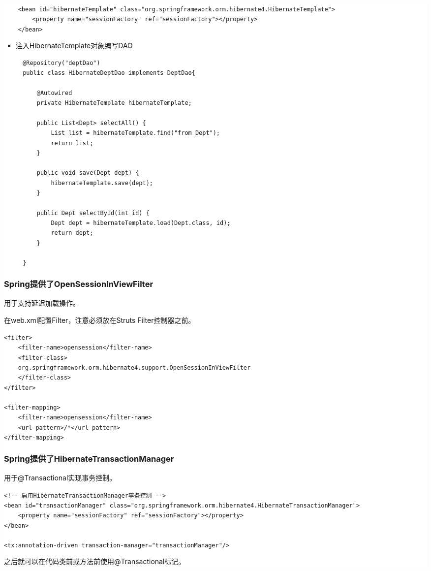 		<bean id="hibernateTemplate" class="org.springframework.orm.hibernate4.HibernateTemplate">
			<property name="sessionFactory" ref="sessionFactory"></property>	
		</bean>

- 注入HibernateTemplate对象编写DAO

		@Repository("deptDao")
		public class HibernateDeptDao implements DeptDao{
		
			@Autowired
			private HibernateTemplate hibernateTemplate;
			
			public List<Dept> selectAll() {
				List list = hibernateTemplate.find("from Dept");
				return list;
			}
		
			public void save(Dept dept) {
				hibernateTemplate.save(dept);
			}
		
			public Dept selectById(int id) {
				Dept dept = hibernateTemplate.load(Dept.class, id);
				return dept;
			}
		
		}



### Spring提供了OpenSessionInViewFilter

用于支持延迟加载操作。

在web.xml配置Filter，注意必须放在Struts Filter控制器之前。

	<filter>
		<filter-name>opensession</filter-name>
		<filter-class>
		org.springframework.orm.hibernate4.support.OpenSessionInViewFilter
		</filter-class>
	</filter>
	
	<filter-mapping>
		<filter-name>opensession</filter-name>
		<url-pattern>/*</url-pattern>
	</filter-mapping>


### Spring提供了HibernateTransactionManager

用于@Transactional实现事务控制。


	<!-- 启用HibernateTransactionManager事务控制 -->
	<bean id="transactionManager" class="org.springframework.orm.hibernate4.HibernateTransactionManager">
		<property name="sessionFactory" ref="sessionFactory"></property>
	</bean>
	
	<tx:annotation-driven transaction-manager="transactionManager"/>

之后就可以在代码类前或方法前使用@Transactional标记。

